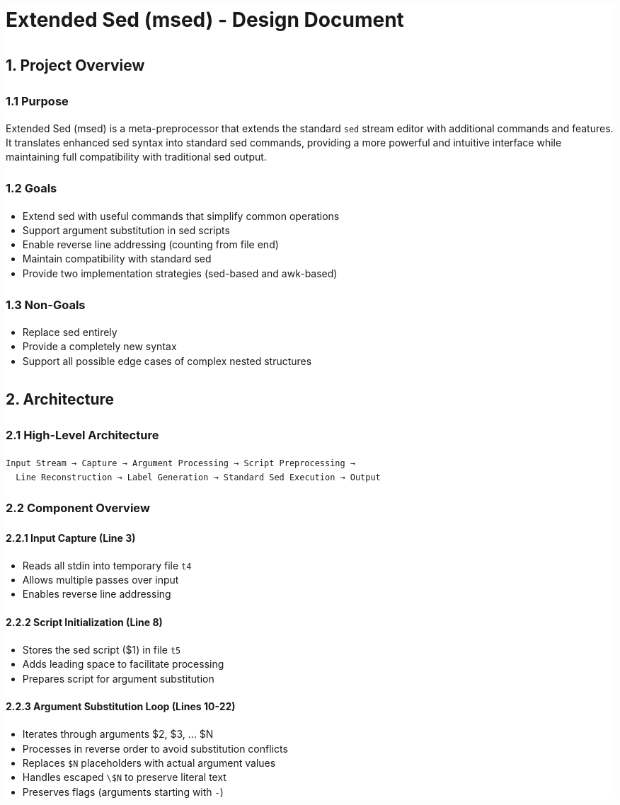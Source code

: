 # Extended Sed (msed) - Design Document

## 1. Project Overview

### 1.1 Purpose
Extended Sed (msed) is a meta-preprocessor that extends the standard `sed` stream editor with additional commands and features. It translates enhanced sed syntax into standard sed commands, providing a more powerful and intuitive interface while maintaining full compatibility with traditional sed output.

### 1.2 Goals
- Extend sed with useful commands that simplify common operations
- Support argument substitution in sed scripts
- Enable reverse line addressing (counting from file end)
- Maintain compatibility with standard sed
- Provide two implementation strategies (sed-based and awk-based)

### 1.3 Non-Goals
- Replace sed entirely
- Provide a completely new syntax
- Support all possible edge cases of complex nested structures

## 2. Architecture

### 2.1 High-Level Architecture

```
Input Stream → Capture → Argument Processing → Script Preprocessing → 
  Line Reconstruction → Label Generation → Standard Sed Execution → Output
```

### 2.2 Component Overview

#### 2.2.1 Input Capture (Line 3)
- Reads all stdin into temporary file `t4`
- Allows multiple passes over input
- Enables reverse line addressing

#### 2.2.2 Script Initialization (Line 8)
- Stores the sed script ($1) in file `t5`
- Adds leading space to facilitate processing
- Prepares script for argument substitution

#### 2.2.3 Argument Substitution Loop (Lines 10-22)
- Iterates through arguments $2, $3, ... $N
- Processes in reverse order to avoid substitution conflicts
- Replaces `$N` placeholders with actual argument values
- Handles escaped `\$N` to preserve literal text
- Preserves flags (arguments starting with `-`)

